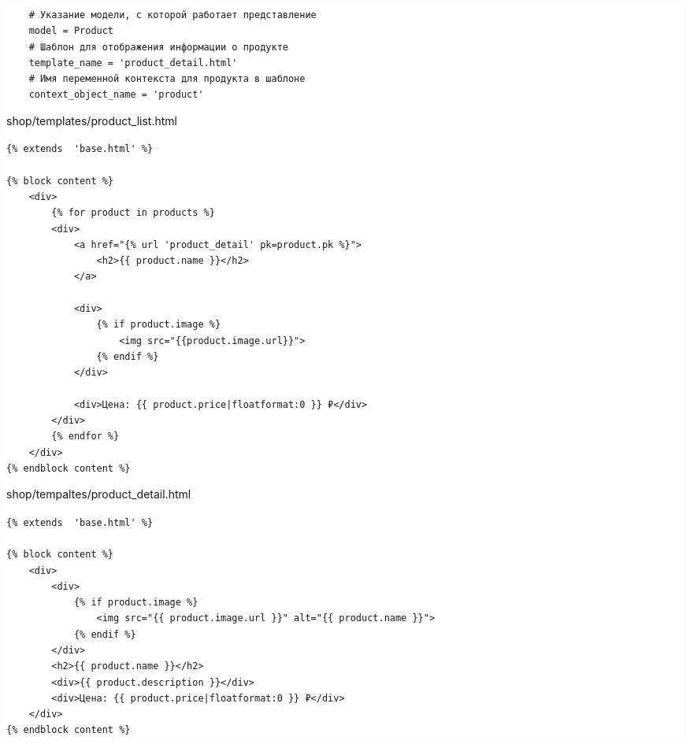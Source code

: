 ```
    # Указание модели, с которой работает представление
    model = Product
    # Шаблон для отображения информации о продукте
    template_name = 'product_detail.html'
    # Имя переменной контекста для продукта в шаблоне
    context_object_name = 'product'
```

shop/templates/product_list.html

```
{% extends  'base.html' %}

{% block content %}
    <div>
        {% for product in products %}
        <div>
            <a href="{% url 'product_detail' pk=product.pk %}">
                <h2>{{ product.name }}</h2>
            </a>
        
            <div>
                {% if product.image %}
                    <img src="{{product.image.url}}">
                {% endif %}
            </div>

            <div>Цена: {{ product.price|floatformat:0 }} ₽</div>
        </div>
        {% endfor %}
    </div>
{% endblock content %}
```

shop/tempaltes/product_detail.html

```
{% extends  'base.html' %}

{% block content %}
    <div>
        <div>
            {% if product.image %}
                <img src="{{ product.image.url }}" alt="{{ product.name }}">
            {% endif %}
        </div>
        <h2>{{ product.name }}</h2>
        <div>{{ product.description }}</div>
        <div>Цена: {{ product.price|floatformat:0 }} ₽</div>
    </div>
{% endblock content %}
```
